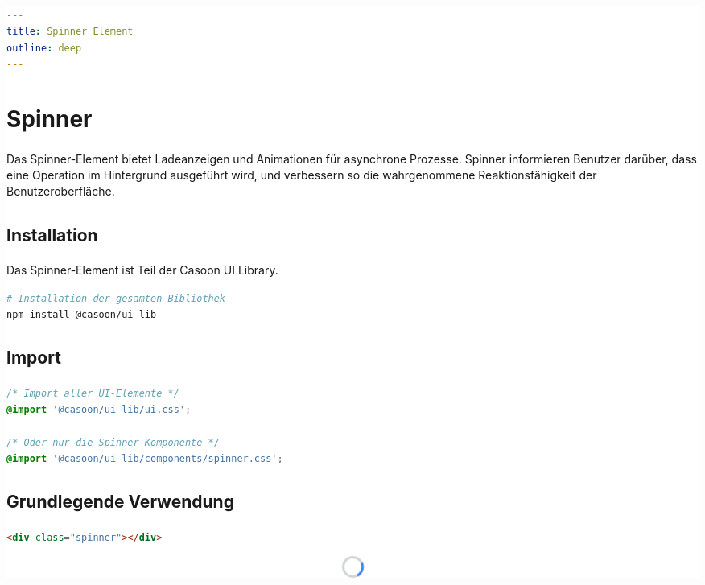 ```yaml
---
title: Spinner Element
outline: deep
---
```



# Spinner

Das Spinner-Element bietet Ladeanzeigen und Animationen für asynchrone Prozesse. Spinner informieren Benutzer darüber, dass eine Operation im Hintergrund ausgeführt wird, und verbessern so die wahrgenommene Reaktionsfähigkeit der Benutzeroberfläche.

## Installation

Das Spinner-Element ist Teil der Casoon UI Library.

```bash
# Installation der gesamten Bibliothek
npm install @casoon/ui-lib
```

## Import

```css
/* Import aller UI-Elemente */
@import '@casoon/ui-lib/ui.css';

/* Oder nur die Spinner-Komponente */
@import '@casoon/ui-lib/components/spinner.css';
```

## Grundlegende Verwendung

```html
<div class="spinner"></div>
```

<div class="example-wrapper">
  <div style="animation: spin 0.6s linear infinite; border: 3px solid #d1d5db; border-radius: 50%; border-top-color: #3b82f6; height: 1.5rem; width: 1.5rem; margin: 1rem auto;">
  </div>
</div>

<style>
@keyframes spin {
  to {
    transform: rotate(360deg);
  }
}
</style>

